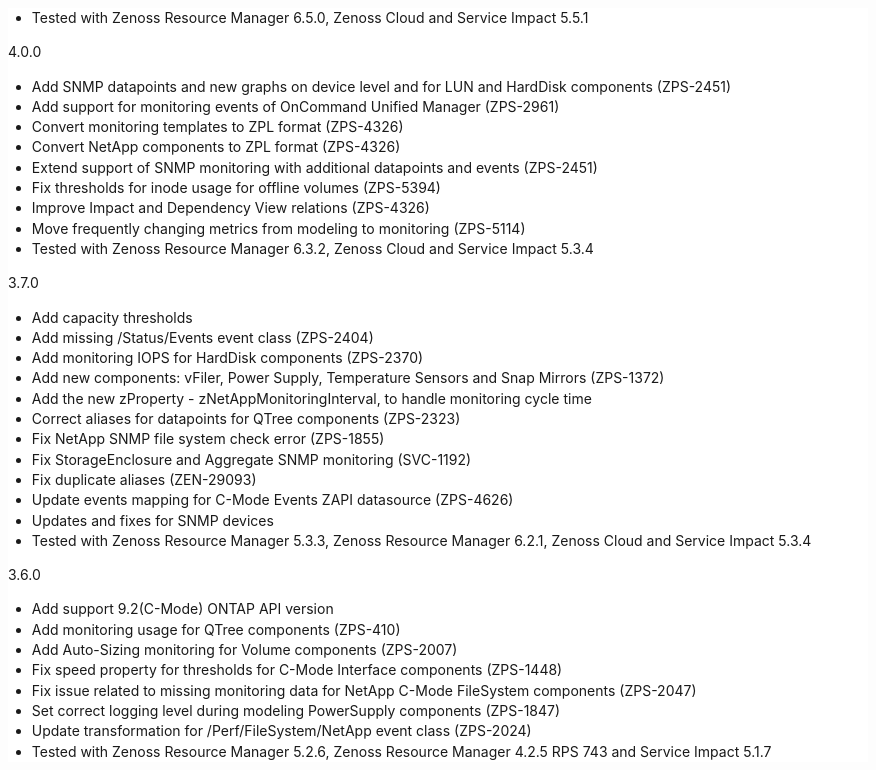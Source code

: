 -   Tested with Zenoss Resource Manager 6.5.0, Zenoss Cloud and Service
    Impact 5.5.1

4.0.0

-   Add SNMP datapoints and new graphs on device level and for LUN and
    HardDisk components (ZPS-2451)
-   Add support for monitoring events of OnCommand Unified Manager
    (ZPS-2961)
-   Convert monitoring templates to ZPL format (ZPS-4326)
-   Convert NetApp components to ZPL format (ZPS-4326)
-   Extend support of SNMP monitoring with additional datapoints and
    events (ZPS-2451)
-   Fix thresholds for inode usage for offline volumes (ZPS-5394)
-   Improve Impact and Dependency View relations (ZPS-4326)
-   Move frequently changing metrics from modeling to monitoring
    (ZPS-5114)
-   Tested with Zenoss Resource Manager 6.3.2, Zenoss Cloud and Service
    Impact 5.3.4

3.7.0

-   Add capacity thresholds
-   Add missing /Status/Events event class (ZPS-2404)
-   Add monitoring IOPS for HardDisk components (ZPS-2370)
-   Add new components: vFiler, Power Supply, Temperature Sensors and
    Snap Mirrors (ZPS-1372)
-   Add the new zProperty - zNetAppMonitoringInterval, to handle
    monitoring cycle time
-   Correct aliases for datapoints for QTree components (ZPS-2323)
-   Fix NetApp SNMP file system check error (ZPS-1855)
-   Fix StorageEnclosure and Aggregate SNMP monitoring (SVC-1192)
-   Fix duplicate aliases (ZEN-29093)
-   Update events mapping for C-Mode Events ZAPI datasource (ZPS-4626)
-   Updates and fixes for SNMP devices
-   Tested with Zenoss Resource Manager 5.3.3, Zenoss Resource Manager
    6.2.1, Zenoss Cloud and Service Impact 5.3.4

3.6.0

-   Add support 9.2(C-Mode) ONTAP API version
-   Add monitoring usage for QTree components (ZPS-410)
-   Add Auto-Sizing monitoring for Volume components (ZPS-2007)
-   Fix speed property for thresholds for C-Mode Interface components
    (ZPS-1448)
-   Fix issue related to missing monitoring data for NetApp C-Mode
    FileSystem components (ZPS-2047)
-   Set correct logging level during modeling PowerSupply components
    (ZPS-1847)
-   Update transformation for /Perf/FileSystem/NetApp event class
    (ZPS-2024)
-   Tested with Zenoss Resource Manager 5.2.6, Zenoss Resource Manager
    4.2.5 RPS 743 and Service Impact 5.1.7
